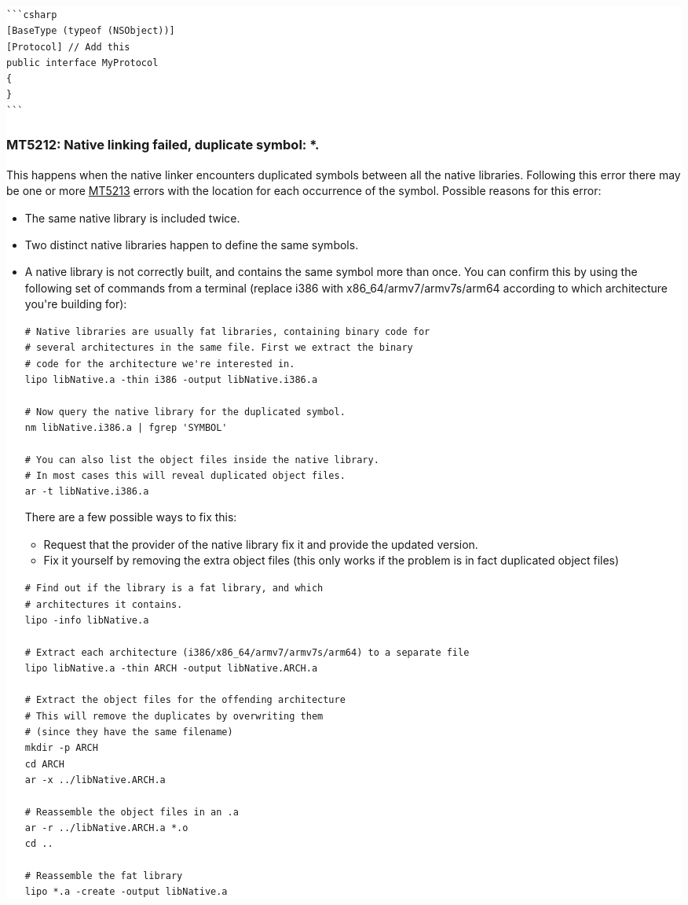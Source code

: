     ```csharp
    [BaseType (typeof (NSObject))]
    [Protocol] // Add this
    public interface MyProtocol
    {
    }
    ```

<a name="MT5212" />

### MT5212: Native linking failed, duplicate symbol: *.

This happens when the native linker encounters duplicated symbols between all the native libraries. Following this error there may be one or more [MT5213](#MT5213) errors with the location for each occurrence of the symbol. Possible reasons for this error:

- The same native library is included twice.
- Two distinct native libraries happen to define the same symbols.
- A native library is not correctly built, and contains the same symbol more than once.
  You can confirm this by using the following set of commands from a terminal (replace i386 with x86_64/armv7/armv7s/arm64 according to which architecture you're building for):

  ```
  # Native libraries are usually fat libraries, containing binary code for
  # several architectures in the same file. First we extract the binary
  # code for the architecture we're interested in.
  lipo libNative.a -thin i386 -output libNative.i386.a

  # Now query the native library for the duplicated symbol.
  nm libNative.i386.a | fgrep 'SYMBOL'

  # You can also list the object files inside the native library.
  # In most cases this will reveal duplicated object files.
  ar -t libNative.i386.a
  ```

  There are a few possible ways to fix this:

  - Request that the provider of the native library fix it and provide the updated version.
  - Fix it yourself by removing the extra object files (this only works if the problem is in fact duplicated object files)

  ```
  # Find out if the library is a fat library, and which
  # architectures it contains.
  lipo -info libNative.a

  # Extract each architecture (i386/x86_64/armv7/armv7s/arm64) to a separate file
  lipo libNative.a -thin ARCH -output libNative.ARCH.a

  # Extract the object files for the offending architecture
  # This will remove the duplicates by overwriting them
  # (since they have the same filename)
  mkdir -p ARCH
  cd ARCH
  ar -x ../libNative.ARCH.a

  # Reassemble the object files in an .a
  ar -r ../libNative.ARCH.a *.o
  cd ..

  # Reassemble the fat library
  lipo *.a -create -output libNative.a
  ```
